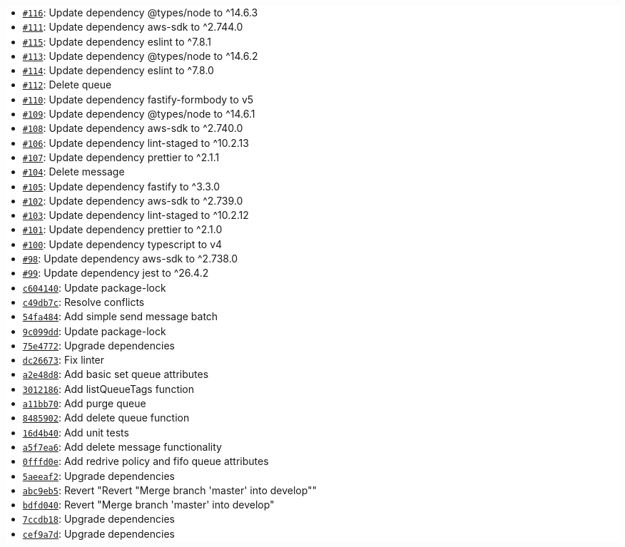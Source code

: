 - [`#116`](https://github.com/jennyEckstein/sqslite/pull/116): Update dependency @types/node to ^14.6.3
- [`#111`](https://github.com/jennyEckstein/sqslite/pull/111): Update dependency aws-sdk to ^2.744.0
- [`#115`](https://github.com/jennyEckstein/sqslite/pull/115): Update dependency eslint to ^7.8.1
- [`#113`](https://github.com/jennyEckstein/sqslite/pull/113): Update dependency @types/node to ^14.6.2
- [`#114`](https://github.com/jennyEckstein/sqslite/pull/114): Update dependency eslint to ^7.8.0
- [`#112`](https://github.com/jennyEckstein/sqslite/pull/112): Delete queue
- [`#110`](https://github.com/jennyEckstein/sqslite/pull/110): Update dependency fastify-formbody to v5
- [`#109`](https://github.com/jennyEckstein/sqslite/pull/109): Update dependency @types/node to ^14.6.1
- [`#108`](https://github.com/jennyEckstein/sqslite/pull/108): Update dependency aws-sdk to ^2.740.0
- [`#106`](https://github.com/jennyEckstein/sqslite/pull/106): Update dependency lint-staged to ^10.2.13
- [`#107`](https://github.com/jennyEckstein/sqslite/pull/107): Update dependency prettier to ^2.1.1
- [`#104`](https://github.com/jennyEckstein/sqslite/pull/104): Delete message
- [`#105`](https://github.com/jennyEckstein/sqslite/pull/105): Update dependency fastify to ^3.3.0
- [`#102`](https://github.com/jennyEckstein/sqslite/pull/102): Update dependency aws-sdk to ^2.739.0
- [`#103`](https://github.com/jennyEckstein/sqslite/pull/103): Update dependency lint-staged to ^10.2.12
- [`#101`](https://github.com/jennyEckstein/sqslite/pull/101): Update dependency prettier to ^2.1.0
- [`#100`](https://github.com/jennyEckstein/sqslite/pull/100): Update dependency typescript to v4
- [`#98`](https://github.com/jennyEckstein/sqslite/pull/98): Update dependency aws-sdk to ^2.738.0
- [`#99`](https://github.com/jennyEckstein/sqslite/pull/99): Update dependency jest to ^26.4.2
- [`c604140`](https://github.com/jennyEckstein/sqslite/commit/c6041405c53b5db2f92633838ea9151f23d6c0f6): Update package-lock
- [`c49db7c`](https://github.com/jennyEckstein/sqslite/commit/c49db7ce00906b1df93c35b9dc1419464067bfc1): Resolve conflicts
- [`54fa484`](https://github.com/jennyEckstein/sqslite/commit/54fa484e11d9e1b94ffb64fc839e65035817d867): Add simple send message batch
- [`9c099dd`](https://github.com/jennyEckstein/sqslite/commit/9c099ddfaaacbad84242eaf24ff5522808ca136a): Update package-lock
- [`75e4772`](https://github.com/jennyEckstein/sqslite/commit/75e4772368a17ff846855bd50d6a6172419194d5): Upgrade dependencies
- [`dc26673`](https://github.com/jennyEckstein/sqslite/commit/dc26673db524063d44209e6925f3c45b87c82a37): Fix linter
- [`a2e48d8`](https://github.com/jennyEckstein/sqslite/commit/a2e48d8613b44258ec15993c3bc05484528ef726): Add basic set queue attributes
- [`3012186`](https://github.com/jennyEckstein/sqslite/commit/3012186159ab4d321291052dc10fe05a53cdb626): Add listQueueTags function
- [`a11bb70`](https://github.com/jennyEckstein/sqslite/commit/a11bb70f26b572ca6cde4843d5ef074436cd2422): Add purge queue
- [`8485902`](https://github.com/jennyEckstein/sqslite/commit/8485902d94b9d253bef7c324429d908f2eee8a65): Add delete queue function
- [`16d4b40`](https://github.com/jennyEckstein/sqslite/commit/16d4b40213a4761ab0ab09d71054476f40536066): Add unit tests
- [`a5f7ea6`](https://github.com/jennyEckstein/sqslite/commit/a5f7ea68566c3f048a9a5ec7315b1c0c5278ae53): Add delete message functionality
- [`0fffd0e`](https://github.com/jennyEckstein/sqslite/commit/0fffd0e2fe6b2dc2d500ae9cb37e9a7db09cca93): Add redrive policy and fifo queue attributes
- [`5aeeaf2`](https://github.com/jennyEckstein/sqslite/commit/5aeeaf245268e99233d2b13ee913b35a497f005f): Upgrade dependencies
- [`abc9eb5`](https://github.com/jennyEckstein/sqslite/commit/abc9eb53fbb8b6b248d0094d206b0aae575e92c4): Revert "Revert "Merge branch 'master' into develop""
- [`bdfd040`](https://github.com/jennyEckstein/sqslite/commit/bdfd040c4a76718541e1043fe5fb115fb4e305e0): Revert "Merge branch 'master' into develop"
- [`7ccdb18`](https://github.com/jennyEckstein/sqslite/commit/7ccdb18232834e7e09030e70e2dc1f51a516e308): Upgrade dependencies
- [`cef9a7d`](https://github.com/jennyEckstein/sqslite/commit/cef9a7d21edba48c2f8b5a7f3d98a9e4adb5d5e0): Upgrade dependencies